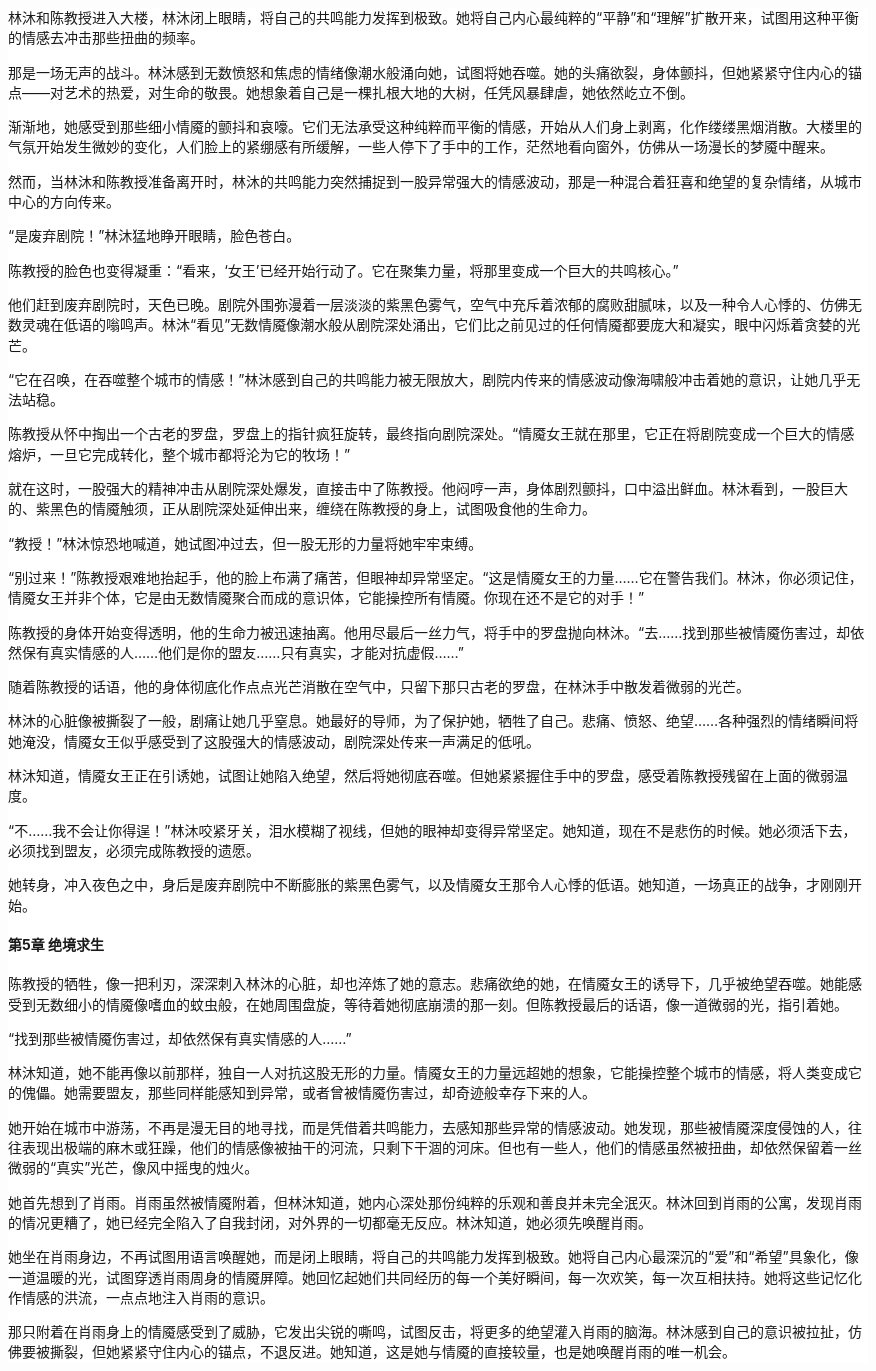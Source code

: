 林沐和陈教授进入大楼，林沐闭上眼睛，将自己的共鸣能力发挥到极致。她将自己内心最纯粹的“平静”和“理解”扩散开来，试图用这种平衡的情感去冲击那些扭曲的频率。

那是一场无声的战斗。林沐感到无数愤怒和焦虑的情绪像潮水般涌向她，试图将她吞噬。她的头痛欲裂，身体颤抖，但她紧紧守住内心的锚点——对艺术的热爱，对生命的敬畏。她想象着自己是一棵扎根大地的大树，任凭风暴肆虐，她依然屹立不倒。

渐渐地，她感受到那些细小情魇的颤抖和哀嚎。它们无法承受这种纯粹而平衡的情感，开始从人们身上剥离，化作缕缕黑烟消散。大楼里的气氛开始发生微妙的变化，人们脸上的紧绷感有所缓解，一些人停下了手中的工作，茫然地看向窗外，仿佛从一场漫长的梦魇中醒来。

然而，当林沐和陈教授准备离开时，林沐的共鸣能力突然捕捉到一股异常强大的情感波动，那是一种混合着狂喜和绝望的复杂情绪，从城市中心的方向传来。

“是废弃剧院！”林沐猛地睁开眼睛，脸色苍白。

陈教授的脸色也变得凝重：“看来，‘女王’已经开始行动了。它在聚集力量，将那里变成一个巨大的共鸣核心。”

他们赶到废弃剧院时，天色已晚。剧院外围弥漫着一层淡淡的紫黑色雾气，空气中充斥着浓郁的腐败甜腻味，以及一种令人心悸的、仿佛无数灵魂在低语的嗡鸣声。林沐“看见”无数情魇像潮水般从剧院深处涌出，它们比之前见过的任何情魇都要庞大和凝实，眼中闪烁着贪婪的光芒。

“它在召唤，在吞噬整个城市的情感！”林沐感到自己的共鸣能力被无限放大，剧院内传来的情感波动像海啸般冲击着她的意识，让她几乎无法站稳。

陈教授从怀中掏出一个古老的罗盘，罗盘上的指针疯狂旋转，最终指向剧院深处。“情魇女王就在那里，它正在将剧院变成一个巨大的情感熔炉，一旦它完成转化，整个城市都将沦为它的牧场！”

就在这时，一股强大的精神冲击从剧院深处爆发，直接击中了陈教授。他闷哼一声，身体剧烈颤抖，口中溢出鲜血。林沐看到，一股巨大的、紫黑色的情魇触须，正从剧院深处延伸出来，缠绕在陈教授的身上，试图吸食他的生命力。

“教授！”林沐惊恐地喊道，她试图冲过去，但一股无形的力量将她牢牢束缚。

“别过来！”陈教授艰难地抬起手，他的脸上布满了痛苦，但眼神却异常坚定。“这是情魇女王的力量……它在警告我们。林沐，你必须记住，情魇女王并非个体，它是由无数情魇聚合而成的意识体，它能操控所有情魇。你现在还不是它的对手！”

陈教授的身体开始变得透明，他的生命力被迅速抽离。他用尽最后一丝力气，将手中的罗盘抛向林沐。“去……找到那些被情魇伤害过，却依然保有真实情感的人……他们是你的盟友……只有真实，才能对抗虚假……”

随着陈教授的话语，他的身体彻底化作点点光芒消散在空气中，只留下那只古老的罗盘，在林沐手中散发着微弱的光芒。

林沐的心脏像被撕裂了一般，剧痛让她几乎窒息。她最好的导师，为了保护她，牺牲了自己。悲痛、愤怒、绝望……各种强烈的情绪瞬间将她淹没，情魇女王似乎感受到了这股强大的情感波动，剧院深处传来一声满足的低吼。

林沐知道，情魇女王正在引诱她，试图让她陷入绝望，然后将她彻底吞噬。但她紧紧握住手中的罗盘，感受着陈教授残留在上面的微弱温度。

“不……我不会让你得逞！”林沐咬紧牙关，泪水模糊了视线，但她的眼神却变得异常坚定。她知道，现在不是悲伤的时候。她必须活下去，必须找到盟友，必须完成陈教授的遗愿。

她转身，冲入夜色之中，身后是废弃剧院中不断膨胀的紫黑色雾气，以及情魇女王那令人心悸的低语。她知道，一场真正的战争，才刚刚开始。

#### 第5章 绝境求生

陈教授的牺牲，像一把利刃，深深刺入林沐的心脏，却也淬炼了她的意志。悲痛欲绝的她，在情魇女王的诱导下，几乎被绝望吞噬。她能感受到无数细小的情魇像嗜血的蚊虫般，在她周围盘旋，等待着她彻底崩溃的那一刻。但陈教授最后的话语，像一道微弱的光，指引着她。

“找到那些被情魇伤害过，却依然保有真实情感的人……”

林沐知道，她不能再像以前那样，独自一人对抗这股无形的力量。情魇女王的力量远超她的想象，它能操控整个城市的情感，将人类变成它的傀儡。她需要盟友，那些同样能感知到异常，或者曾被情魇伤害过，却奇迹般幸存下来的人。

她开始在城市中游荡，不再是漫无目的地寻找，而是凭借着共鸣能力，去感知那些异常的情感波动。她发现，那些被情魇深度侵蚀的人，往往表现出极端的麻木或狂躁，他们的情感像被抽干的河流，只剩下干涸的河床。但也有一些人，他们的情感虽然被扭曲，却依然保留着一丝微弱的“真实”光芒，像风中摇曳的烛火。

她首先想到了肖雨。肖雨虽然被情魇附着，但林沐知道，她内心深处那份纯粹的乐观和善良并未完全泯灭。林沐回到肖雨的公寓，发现肖雨的情况更糟了，她已经完全陷入了自我封闭，对外界的一切都毫无反应。林沐知道，她必须先唤醒肖雨。

她坐在肖雨身边，不再试图用语言唤醒她，而是闭上眼睛，将自己的共鸣能力发挥到极致。她将自己内心最深沉的“爱”和“希望”具象化，像一道温暖的光，试图穿透肖雨周身的情魇屏障。她回忆起她们共同经历的每一个美好瞬间，每一次欢笑，每一次互相扶持。她将这些记忆化作情感的洪流，一点点地注入肖雨的意识。

那只附着在肖雨身上的情魇感受到了威胁，它发出尖锐的嘶鸣，试图反击，将更多的绝望灌入肖雨的脑海。林沐感到自己的意识被拉扯，仿佛要被撕裂，但她紧紧守住内心的锚点，不退反进。她知道，这是她与情魇的直接较量，也是她唤醒肖雨的唯一机会。
